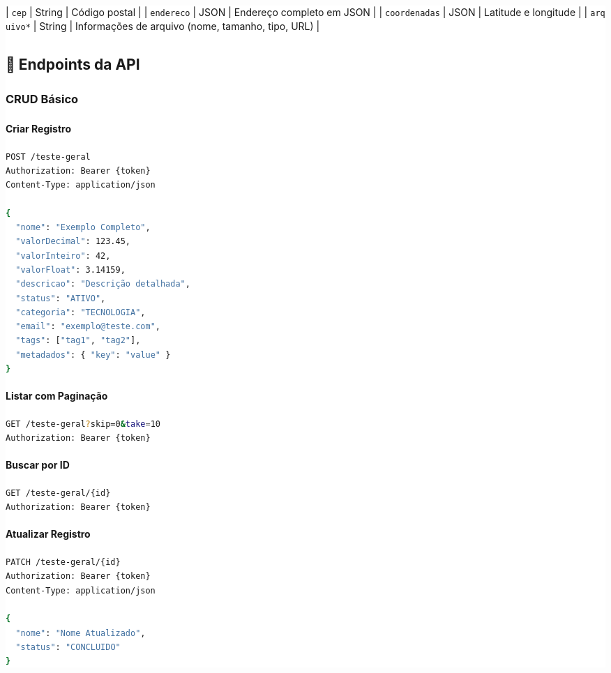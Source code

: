 | `cep` | String | Código postal |
| `endereco` | JSON | Endereço completo em JSON |
| `coordenadas` | JSON | Latitude e longitude |
| `arquivo*` | String | Informações de arquivo (nome, tamanho, tipo, URL) |

## 🚀 Endpoints da API

### CRUD Básico

#### Criar Registro
```bash
POST /teste-geral
Authorization: Bearer {token}
Content-Type: application/json

{
  "nome": "Exemplo Completo",
  "valorDecimal": 123.45,
  "valorInteiro": 42,
  "valorFloat": 3.14159,
  "descricao": "Descrição detalhada",
  "status": "ATIVO",
  "categoria": "TECNOLOGIA",
  "email": "exemplo@teste.com",
  "tags": ["tag1", "tag2"],
  "metadados": { "key": "value" }
}
```

#### Listar com Paginação
```bash
GET /teste-geral?skip=0&take=10
Authorization: Bearer {token}
```

#### Buscar por ID
```bash
GET /teste-geral/{id}
Authorization: Bearer {token}
```

#### Atualizar Registro
```bash
PATCH /teste-geral/{id}
Authorization: Bearer {token}
Content-Type: application/json

{
  "nome": "Nome Atualizado",
  "status": "CONCLUIDO"
}
```
